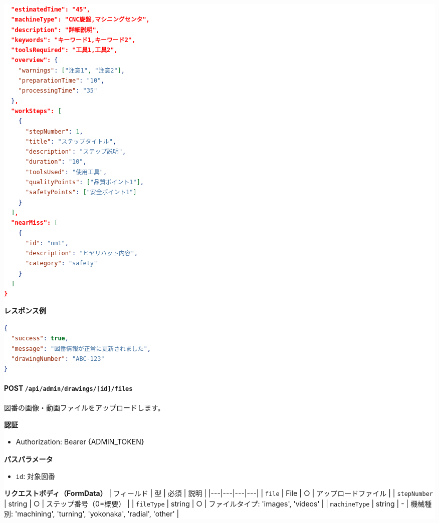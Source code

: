 ```json
  "estimatedTime": "45",
  "machineType": "CNC旋盤,マシニングセンタ",
  "description": "詳細説明",
  "keywords": "キーワード1,キーワード2",
  "toolsRequired": "工具1,工具2",
  "overview": {
    "warnings": ["注意1", "注意2"],
    "preparationTime": "10",
    "processingTime": "35"
  },
  "workSteps": [
    {
      "stepNumber": 1,
      "title": "ステップタイトル",
      "description": "ステップ説明",
      "duration": "10",
      "toolsUsed": "使用工具",
      "qualityPoints": ["品質ポイント1"],
      "safetyPoints": ["安全ポイント1"]
    }
  ],
  "nearMiss": [
    {
      "id": "nm1",
      "description": "ヒヤリハット内容",
      "category": "safety"
    }
  ]
}
```

**レスポンス例**
```json
{
  "success": true,
  "message": "図番情報が正常に更新されました",
  "drawingNumber": "ABC-123"
}
```

#### POST `/api/admin/drawings/[id]/files`
図番の画像・動画ファイルをアップロードします。

**認証**
- Authorization: Bearer {ADMIN_TOKEN}

**パスパラメータ**
- `id`: 対象図番

**リクエストボディ（FormData）**
| フィールド | 型 | 必須 | 説明 |
|---|---|---|---|
| `file` | File | ○ | アップロードファイル |
| `stepNumber` | string | ○ | ステップ番号（0=概要） |
| `fileType` | string | ○ | ファイルタイプ: 'images', 'videos' |
| `machineType` | string | - | 機械種別: 'machining', 'turning', 'yokonaka', 'radial', 'other' |
